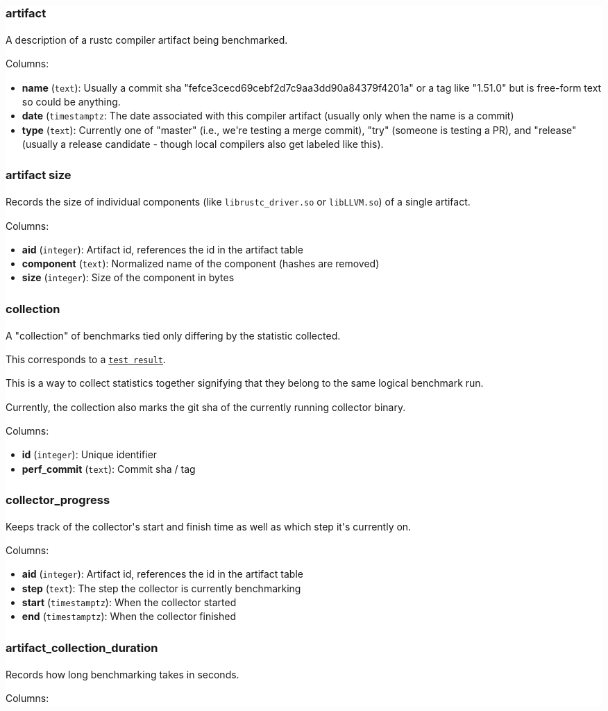 ### artifact

A description of a rustc compiler artifact being benchmarked.

Columns:

* **name** (`text`): Usually a commit sha "fefce3cecd69cebf2d7c9aa3dd90a84379f4201a" or a tag like "1.51.0" but is free-form text so could be anything.
* **date** (`timestamptz`: The date associated with this compiler artifact (usually only when the name is a commit)
* **type** (`text`): Currently one of "master" (i.e., we're testing a merge commit), "try" (someone is testing a PR), and "release" (usually a release candidate - though local compilers also get labeled like this).

### artifact size

Records the size of individual components (like `librustc_driver.so` or `libLLVM.so`) of a single
artifact.

Columns:

* **aid** (`integer`): Artifact id, references the id in the artifact table
* **component** (`text`): Normalized name of the component (hashes are removed)
* **size** (`integer`): Size of the component in bytes

### collection

A "collection" of benchmarks tied only differing by the statistic collected.

This corresponds to a [`test result`](../docs/glossary.md#testing).

This is a way to collect statistics together signifying that they belong to the same logical benchmark run.

Currently, the collection also marks the git sha of the currently running collector binary.

Columns:

* **id** (`integer`): Unique identifier
* **perf_commit** (`text`): Commit sha / tag

### collector_progress

Keeps track of the collector's start and finish time as well as which step it's currently on.

Columns:

* **aid** (`integer`): Artifact id, references the id in the artifact table
* **step** (`text`): The step the collector is currently benchmarking
* **start** (`timestamptz`): When the collector started
* **end** (`timestamptz`): When the collector finished

### artifact_collection_duration

Records how long benchmarking takes in seconds.

Columns:
